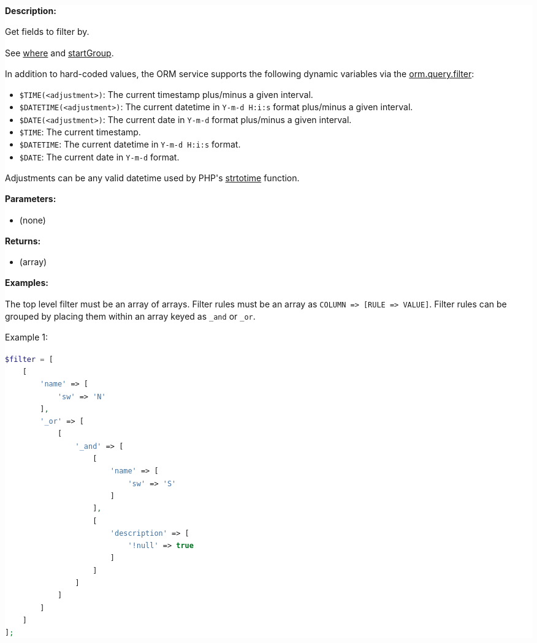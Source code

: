 **Description:**

Get fields to filter by.

See [where](https://github.com/bayfrontmedia/simple-pdo/blob/master/docs/query-builder.md#where) and [startGroup](https://github.com/bayfrontmedia/simple-pdo/blob/master/docs/query-builder.md#startgroup).

In addition to hard-coded values, the ORM service supports the following dynamic variables via the [orm.query.filter](../filters.md):

- `$TIME(<adjustment>)`: The current timestamp plus/minus a given interval.
- `$DATETIME(<adjustment>)`: The current datetime in `Y-m-d H:i:s` format plus/minus a given interval.
- `$DATE(<adjustment>)`: The current date in `Y-m-d` format plus/minus a given interval.
- `$TIME`: The current timestamp.
- `$DATETIME`: The current datetime in `Y-m-d H:i:s` format.
- `$DATE`: The current date in `Y-m-d` format.

Adjustments can be any valid datetime used by PHP's [strtotime](https://www.php.net/manual/en/function.strtotime.php) function.

**Parameters:**

- (none)

**Returns:**

- (array)

**Examples:**

The top level filter must be an array of arrays.
Filter rules must be an array as `COLUMN => [RULE => VALUE]`.
Filter rules can be grouped by placing them within an array keyed as `_and` or `_or`.

Example 1:

```php
$filter = [
    [
        'name' => [
            'sw' => 'N'
        ],
        '_or' => [
            [
                '_and' => [
                    [
                        'name' => [
                            'sw' => 'S'
                        ]
                    ],
                    [
                        'description' => [
                            '!null' => true
                        ]
                    ]
                ]
            ]
        ]
    ]
];
```
